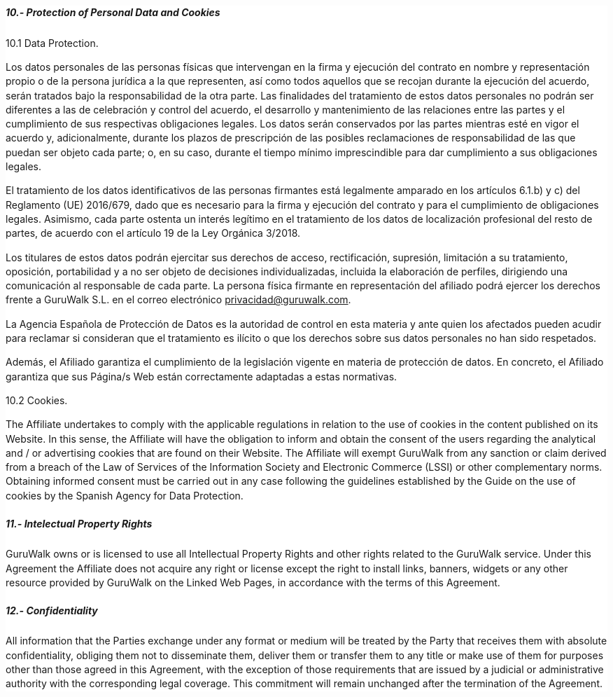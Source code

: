 ##### 10.- Protection of Personal Data and Cookies

10.1 Data Protection.

Los datos personales de las personas físicas que intervengan en la firma y ejecución del contrato en nombre y representación propio o de la persona jurídica a la que representen, así como todos aquellos que se recojan durante la ejecución del acuerdo, serán tratados bajo la responsabilidad de la otra parte. Las finalidades del tratamiento de estos datos personales no podrán ser diferentes a las de celebración y control del acuerdo, el desarrollo y mantenimiento de las relaciones entre las partes y el cumplimiento de sus respectivas obligaciones legales. Los datos serán conservados por las partes mientras esté en vigor el acuerdo y, adicionalmente, durante los plazos de prescripción de las posibles reclamaciones de responsabilidad de las que puedan ser objeto cada parte; o, en su caso, durante el tiempo mínimo imprescindible para dar cumplimiento a sus obligaciones legales.

El tratamiento de los datos identificativos de las personas firmantes está legalmente amparado en los artículos 6.1.b) y c) del Reglamento (UE) 2016/679, dado que es necesario para la firma y ejecución del contrato y para el cumplimiento de obligaciones legales. Asimismo, cada parte ostenta un interés legítimo en el tratamiento de los datos de localización profesional del resto de partes, de acuerdo con el artículo 19 de la Ley Orgánica 3/2018.

Los titulares de estos datos podrán ejercitar sus derechos de acceso, rectificación, supresión, limitación a su tratamiento, oposición, portabilidad y a no ser objeto de decisiones individualizadas, incluida la elaboración de perfiles, dirigiendo una comunicación al responsable de cada parte. La persona física firmante en representación del afiliado podrá ejercer los derechos frente a GuruWalk S.L. en el correo electrónico [privacidad@guruwalk.com](mailto:privacidad@guruwalk.com).

La Agencia Española de Protección de Datos es la autoridad de control en esta materia y ante quien los afectados pueden acudir para reclamar si consideran que el tratamiento es ilícito o que los derechos sobre sus datos personales no han sido respetados.

Además, el Afiliado garantiza el cumplimiento de la legislación vigente en materia de protección de datos. En concreto, el Afiliado garantiza que sus Página/s Web están correctamente adaptadas a estas normativas.

10.2 Cookies.

The Affiliate undertakes to comply with the applicable regulations in relation to the use of cookies in the content published on its Website. In this sense, the Affiliate will have the obligation to inform and obtain the consent of the users regarding the analytical and / or advertising cookies that are found on their Website. The Affiliate will exempt GuruWalk from any sanction or claim derived from a breach of the Law of Services of the Information Society and Electronic Commerce (LSSI) or other complementary norms. Obtaining informed consent must be carried out in any case following the guidelines established by the Guide on the use of cookies by the Spanish Agency for Data Protection.

##### 11.- Intelectual Property Rights

GuruWalk owns or is licensed to use all Intellectual Property Rights and other rights related to the GuruWalk service. Under this Agreement the Affiliate does not acquire any right or license except the right to install links, banners, widgets or any other resource provided by GuruWalk on the Linked Web Pages, in accordance with the terms of this Agreement.

##### 12.- Confidentiality

All information that the Parties exchange under any format or medium will be treated by the Party that receives them with absolute confidentiality, obliging them not to disseminate them, deliver them or transfer them to any title or make use of them for purposes other than those agreed in this Agreement, with the exception of those requirements that are issued by a judicial or administrative authority with the corresponding legal coverage. This commitment will remain unchanged after the termination of the Agreement.

